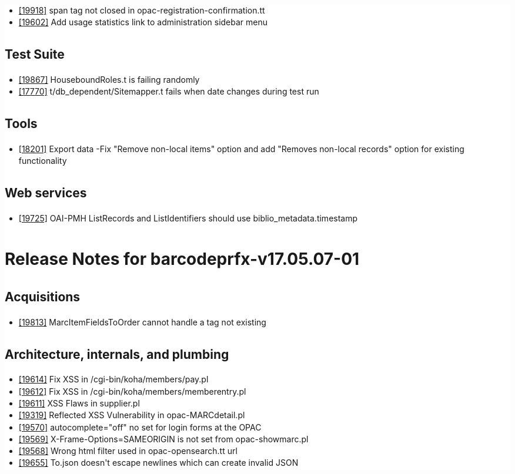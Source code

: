 - [[19918]](http://bugs.koha-community.org/bugzilla3/show_bug.cgi?id=19918) span tag not closed in opac-registration-confirmation.tt
- [[19602]](http://bugs.koha-community.org/bugzilla3/show_bug.cgi?id=19602) Add usage statistics link to administration sidebar menu

## Test Suite

- [[19867]](http://bugs.koha-community.org/bugzilla3/show_bug.cgi?id=19867) HouseboundRoles.t is failing randomly
- [[17770]](http://bugs.koha-community.org/bugzilla3/show_bug.cgi?id=17770) t/db_dependent/Sitemapper.t fails when date changes during test run

## Tools

- [[18201]](http://bugs.koha-community.org/bugzilla3/show_bug.cgi?id=18201) Export data -Fix "Remove non-local items" option and add "Removes non-local records" option for existing functionality

## Web services

- [[19725]](http://bugs.koha-community.org/bugzilla3/show_bug.cgi?id=19725) OAI-PMH ListRecords and ListIdentifiers should use biblio_metadata.timestamp



# Release Notes for barcodeprfx-v17.05.07-01

## Acquisitions

- [[19813]](http://bugs.koha-community.org/bugzilla3/show_bug.cgi?id=19813) MarcItemFieldsToOrder cannot handle a tag not existing

## Architecture, internals, and plumbing

- [[19614]](http://bugs.koha-community.org/bugzilla3/show_bug.cgi?id=19614) Fix XSS in /cgi-bin/koha/members/pay.pl
- [[19612]](http://bugs.koha-community.org/bugzilla3/show_bug.cgi?id=19612) Fix XSS in /cgi-bin/koha/members/memberentry.pl
- [[19611]](http://bugs.koha-community.org/bugzilla3/show_bug.cgi?id=19611) XSS Flaws in supplier.pl
- [[19319]](http://bugs.koha-community.org/bugzilla3/show_bug.cgi?id=19319) Reflected XSS Vulnerability in opac-MARCdetail.pl
- [[19570]](http://bugs.koha-community.org/bugzilla3/show_bug.cgi?id=19570) autocomplete="off" no set for login forms at the OPAC
- [[19569]](http://bugs.koha-community.org/bugzilla3/show_bug.cgi?id=19569) X-Frame-Options=SAMEORIGIN is not set from opac-showmarc.pl
- [[19568]](http://bugs.koha-community.org/bugzilla3/show_bug.cgi?id=19568) Wrong html filter used in opac-opensearch.tt url
- [[19655]](http://bugs.koha-community.org/bugzilla3/show_bug.cgi?id=19655) To.json doesn't escape newlines which can create invalid JSON
